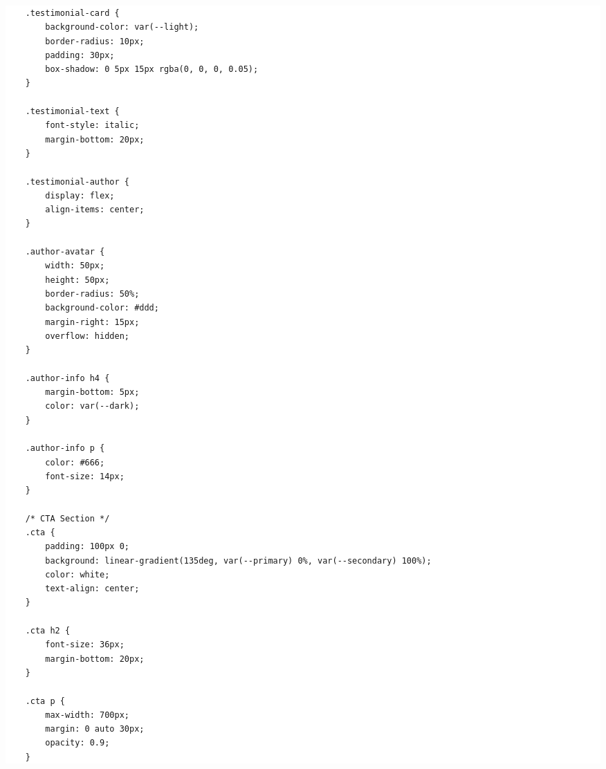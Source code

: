         .testimonial-card {
            background-color: var(--light);
            border-radius: 10px;
            padding: 30px;
            box-shadow: 0 5px 15px rgba(0, 0, 0, 0.05);
        }
        
        .testimonial-text {
            font-style: italic;
            margin-bottom: 20px;
        }
        
        .testimonial-author {
            display: flex;
            align-items: center;
        }
        
        .author-avatar {
            width: 50px;
            height: 50px;
            border-radius: 50%;
            background-color: #ddd;
            margin-right: 15px;
            overflow: hidden;
        }
        
        .author-info h4 {
            margin-bottom: 5px;
            color: var(--dark);
        }
        
        .author-info p {
            color: #666;
            font-size: 14px;
        }
        
        /* CTA Section */
        .cta {
            padding: 100px 0;
            background: linear-gradient(135deg, var(--primary) 0%, var(--secondary) 100%);
            color: white;
            text-align: center;
        }
        
        .cta h2 {
            font-size: 36px;
            margin-bottom: 20px;
        }
        
        .cta p {
            max-width: 700px;
            margin: 0 auto 30px;
            opacity: 0.9;
        }
        